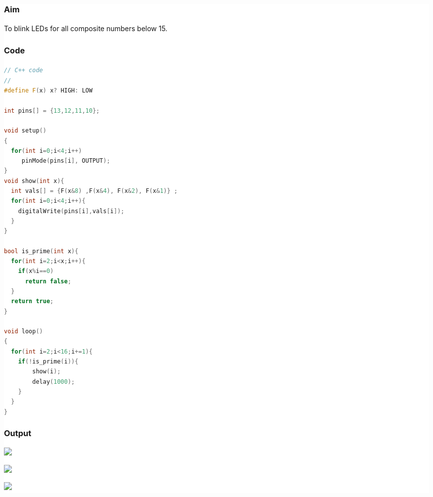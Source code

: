 ### Aim

To blink LEDs for all composite numbers below 15.

### Code

```cpp
// C++ code
//
#define F(x) x? HIGH: LOW

int pins[] = {13,12,11,10};

void setup()
{
  for(int i=0;i<4;i++)
 	 pinMode(pins[i], OUTPUT);
}
void show(int x){
  int vals[] = {F(x&8) ,F(x&4), F(x&2), F(x&1)} ;
  for(int i=0;i<4;i++){
    digitalWrite(pins[i],vals[i]);
  }
}

bool is_prime(int x){
  for(int i=2;i<x;i++){
    if(x%i==0)
      return false;
  }
  return true;
}

void loop()
{
  for(int i=2;i<16;i+=1){
    if(!is_prime(i)){
    	show(i);
    	delay(1000);
    }
  }
}
```

### Output

![](./pics/Lab5/q3_1.png)

![](./pics/Lab5/q3_2.png)

![](./pics/Lab5/q3_3.png)
